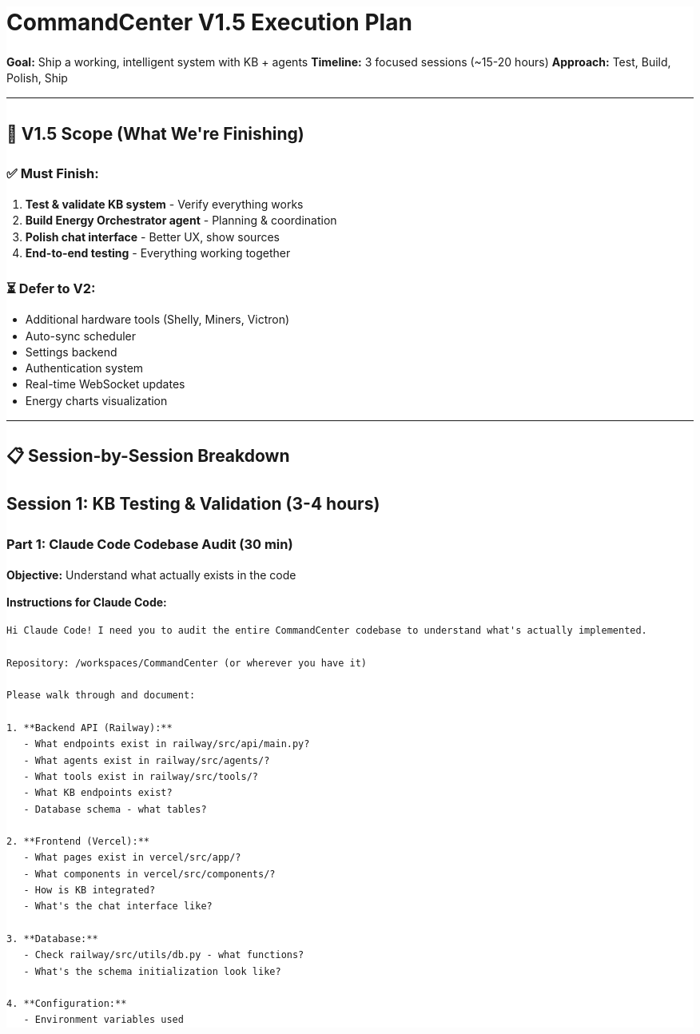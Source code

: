 # CommandCenter V1.5 Execution Plan
**Goal:** Ship a working, intelligent system with KB + agents
**Timeline:** 3 focused sessions (~15-20 hours)
**Approach:** Test, Build, Polish, Ship

---

## 🎯 V1.5 Scope (What We're Finishing)

### ✅ Must Finish:
1. **Test & validate KB system** - Verify everything works
2. **Build Energy Orchestrator agent** - Planning & coordination
3. **Polish chat interface** - Better UX, show sources
4. **End-to-end testing** - Everything working together

### ⏳ Defer to V2:
- Additional hardware tools (Shelly, Miners, Victron)
- Auto-sync scheduler
- Settings backend
- Authentication system
- Real-time WebSocket updates
- Energy charts visualization

---

## 📋 Session-by-Session Breakdown

## **Session 1: KB Testing & Validation** (3-4 hours)

### Part 1: Claude Code Codebase Audit (30 min)
**Objective:** Understand what actually exists in the code

**Instructions for Claude Code:**
```
Hi Claude Code! I need you to audit the entire CommandCenter codebase to understand what's actually implemented.

Repository: /workspaces/CommandCenter (or wherever you have it)

Please walk through and document:

1. **Backend API (Railway):**
   - What endpoints exist in railway/src/api/main.py?
   - What agents exist in railway/src/agents/?
   - What tools exist in railway/src/tools/?
   - What KB endpoints exist?
   - Database schema - what tables?

2. **Frontend (Vercel):**
   - What pages exist in vercel/src/app/?
   - What components in vercel/src/components/?
   - How is KB integrated?
   - What's the chat interface like?

3. **Database:**
   - Check railway/src/utils/db.py - what functions?
   - What's the schema initialization look like?

4. **Configuration:**
   - Environment variables used
```